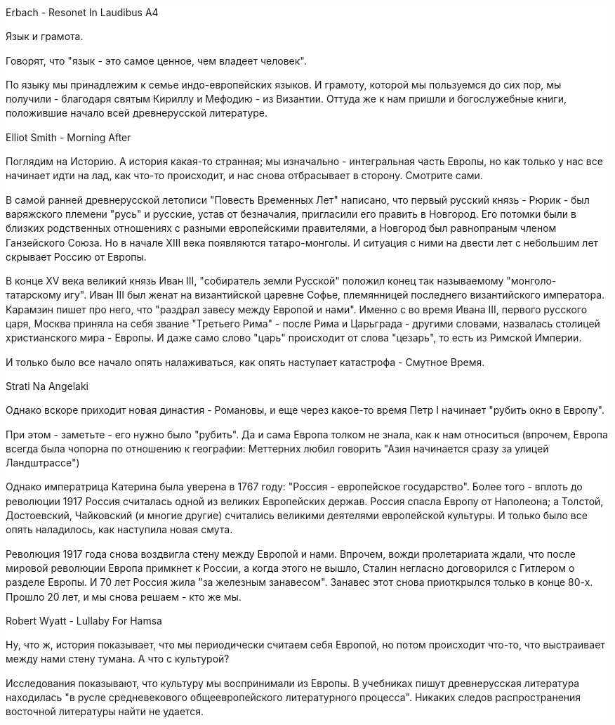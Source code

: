 Erbach - Resonet In Laudibus A4

Язык и грамота.

Говорят, что "язык - это самое ценное, чем владеет человек".

По языку мы принадлежим к семье индо-европейских языков. И грамоту, которой мы пользуемся до сих пор, мы получили - благодаря святым Кириллу и Мефодию - из Византии. Оттуда же к нам пришли и богослужебные книги, положившие начало всей древнерусской литературе.

Elliot Smith - Morning After

Поглядим на Историю. А история какая-то странная; мы изначально - интегральная часть Европы, но как только у нас все начинает идти на лад, как что-то происходит, и нас снова отбрасывает в сторону. Смотрите сами.

В самой ранней древнерусской летописи "Повесть Временных Лет" написано, что первый русский князь - Рюрик - был варяжского племени "русь" и русские, устав от безначалия, пригласили его править в Новгород. Его потомки были в близких родственных отношениях с разными европейскими правителями, а Новгород был равнопраным членом Ганзейского Союза. Но в начале XIII века появляются татаро-монголы. И ситуация с ними на двести лет с небольшим лет скрывает Россию от Европы.

В конце XV века великий князь Иван III, "собиратель земли Русской" положил конец так называемому "монголо-татарскому игу". Иван III был женат на византийской царевне Софье, племянницей последнего византийского императора. Карамзин пишет про него, что "раздрал завесу между Европой и нами". Именно с во время Ивана III, первого русского царя, Москва приняла на себя звание "Третьего Рима" - после Рима и Царьграда - другими словами, назвалась столицей христианского мира - Европы. И даже само слово "царь" происходит от слова "цезарь", то есть из Римской Империи.

И только было все начало опять налаживаться, как опять наступает катастрофа - Смутное Время.

Strati Na Angelaki

Однако вскоре приходит новая династия - Романовы, и еще через какое-то время Петр I начинает "рубить окно в Европу".

При этом - заметьте - его нужно было "рубить". Да и сама Европа толком не знала, как к нам относиться (впрочем, Европа всегда была чопорна по отношению к географии: Меттерних любил говорить "Азия начинается сразу за улицей Ландштрассе")

Однако императрица Катерина была уверена в 1767 году: "Россия - европейское государство". Более того - вплоть до революции 1917 Россия считалась одной из великих Европейских держав. Россия спасла Европу от Наполеона; а Толстой, Достоевский, Чайковский (и многие другие) считались великими деятелями европейской культуры. И только было все опять наладилось, как наступила новая смута.

Революция 1917 года снова воздвигла стену между Европой и нами. Впрочем, вожди пролетариата ждали, что после мировой революции Европа примкнет к России, а когда этого не вышло, Сталин негласно договорился с Гитлером о разделе Европы. И 70 лет Россия жила "за железным занавесом". Занавес этот снова приоткрылся только в конце 80-х. Прошло 20 лет, и мы снова решаем - кто же мы.

Robert Wyatt - Lullaby For Hamsa

Ну, что ж, история показывает, что мы периодически считаем себя Европой, но потом происходит что-то, что выстраивает между нами стену тумана. А что с культурой?

Исследования показывают, что культуру мы воспринимали из Европы. В учебниках пишут древнерусская литература находилась "в русле средневекового общеевропейского литературного процесса". Никаких следов распространения восточной литературы найти не удается.
